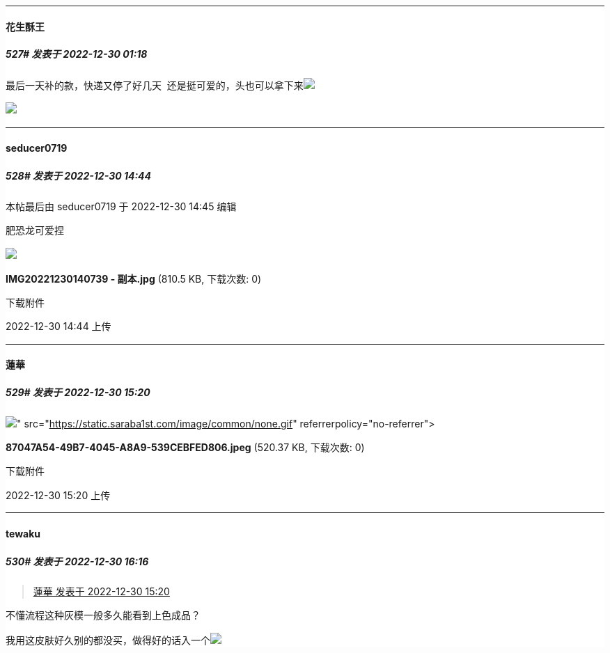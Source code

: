 

*****

####  花生酥王  
##### 527#       发表于 2022-12-30 01:18

最后一天补的款，快递又停了好几天  还是挺可爱的，头也可以拿下来<img src="https://sticker.inari.site/pesoguin/em46.gif" referrerpolicy="no-referrer">

<img src="https://p.sda1.dev/9/00c9aa6d4d08ef0d4a0fc43a702d167e/_HH2__5KI_X_LJ_V_C_T_~G.jpg" referrerpolicy="no-referrer">



*****

####  seducer0719  
##### 528#       发表于 2022-12-30 14:44

 本帖最后由 seducer0719 于 2022-12-30 14:45 编辑 

肥恐龙可爱捏

<img src="https://img.saraba1st.com/forum/202212/30/144409e6ky7k6bbrkrkiqk.jpg" referrerpolicy="no-referrer">

<strong>IMG20221230140739 - 副本.jpg</strong> (810.5 KB, 下载次数: 0)

下载附件

2022-12-30 14:44 上传



*****

####  蓮華  
##### 529#       发表于 2022-12-30 15:20

<img src="https://img.saraba1st.com/forum/202212/30/152046c3w9zl2gq7fs28q7.jpeg" referrerpolicy="no-referrer">" src="https://static.saraba1st.com/image/common/none.gif" referrerpolicy="no-referrer">

<strong>87047A54-49B7-4045-A8A9-539CEBFED806.jpeg</strong> (520.37 KB, 下载次数: 0)

下载附件

2022-12-30 15:20 上传



*****

####  tewaku  
##### 530#       发表于 2022-12-30 16:16

<blockquote><a href="httphttps://bbs.saraba1st.com/2b/forum.php?mod=redirect&amp;goto=findpost&amp;pid=59140964&amp;ptid=2062660" target="_blank">蓮華 发表于 2022-12-30 15:20</a></blockquote>
不懂流程这种灰模一般多久能看到上色成品？

我用这皮肤好久别的都没买，做得好的话入一个<img src="https://static.saraba1st.com/image/smiley/face2017/161.png" referrerpolicy="no-referrer">
